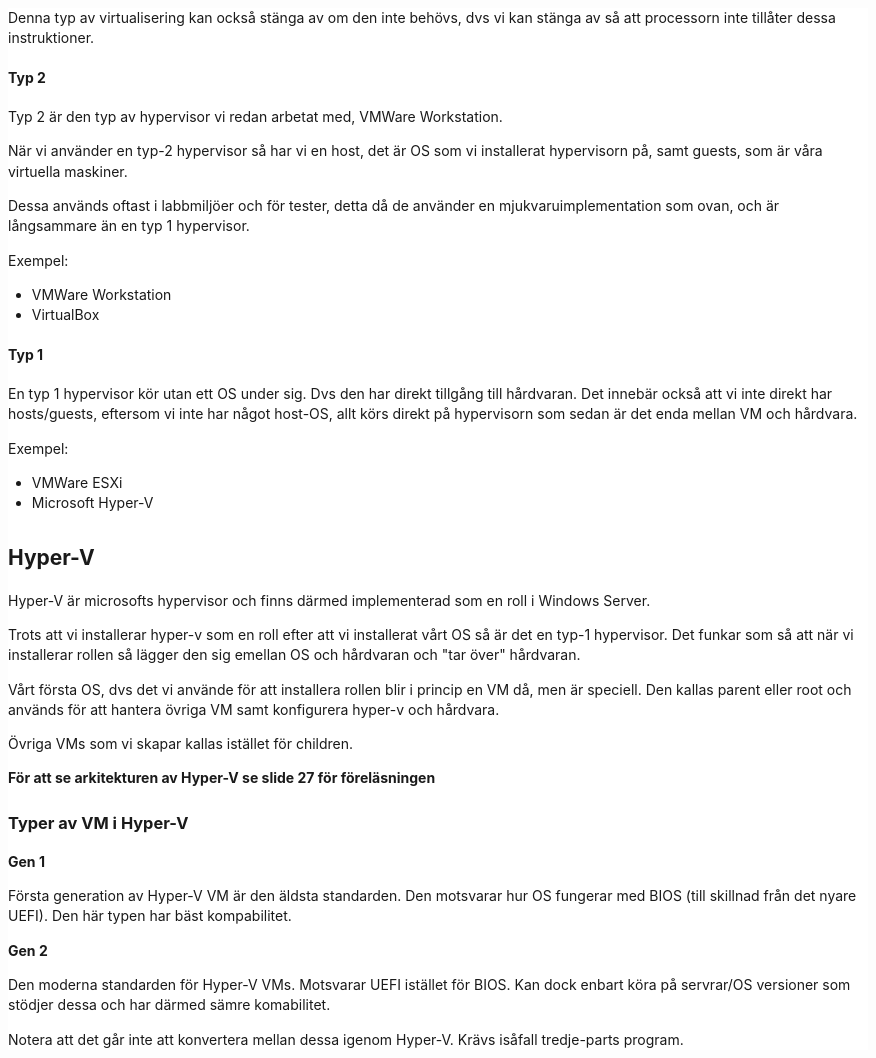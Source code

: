 Denna typ av virtualisering kan också stänga av om den inte behövs, dvs vi kan stänga av så att processorn inte tillåter dessa instruktioner.

#### Typ 2

Typ 2 är den typ av hypervisor vi redan arbetat med, VMWare Workstation.

När vi använder en typ-2 hypervisor så har vi en host, det är OS som vi installerat hypervisorn på, samt guests, som är våra virtuella maskiner.

Dessa används oftast i labbmiljöer och för tester, detta då de använder en mjukvaruimplementation som ovan, och är långsammare än en typ 1 hypervisor.

Exempel:

- VMWare Workstation
- VirtualBox

#### Typ 1

En typ 1 hypervisor kör utan ett OS under sig. Dvs den har direkt tillgång till hårdvaran. Det innebär också att vi inte direkt har hosts/guests, eftersom vi inte har något host-OS, allt körs direkt på hypervisorn som sedan är det enda mellan VM och hårdvara.

Exempel:

- VMWare ESXi
- Microsoft Hyper-V

## Hyper-V

Hyper-V är microsofts hypervisor och finns därmed implementerad som en roll i Windows Server.

Trots att vi installerar hyper-v som en roll efter att vi installerat vårt OS så är det en typ-1 hypervisor. Det funkar som så att när vi installerar rollen så lägger den sig emellan OS och hårdvaran och "tar över" hårdvaran.

Vårt första OS, dvs det vi använde för att installera rollen blir i princip en VM då, men är speciell. Den kallas parent eller root och används för att hantera övriga VM samt konfigurera hyper-v och hårdvara.

Övriga VMs som vi skapar kallas istället för children.

**För att se arkitekturen av Hyper-V se slide 27 för föreläsningen**

### Typer av VM i Hyper-V

**Gen 1**

Första generation av Hyper-V VM är den äldsta standarden. Den motsvarar hur OS fungerar med BIOS (till skillnad från det nyare UEFI). Den här typen har bäst kompabilitet.

**Gen 2**

Den moderna standarden för Hyper-V VMs. Motsvarar UEFI istället för BIOS. Kan dock enbart köra på servrar/OS versioner som stödjer dessa och har därmed sämre komabilitet.

Notera att det går inte att konvertera mellan dessa igenom Hyper-V. Krävs isåfall tredje-parts program.
